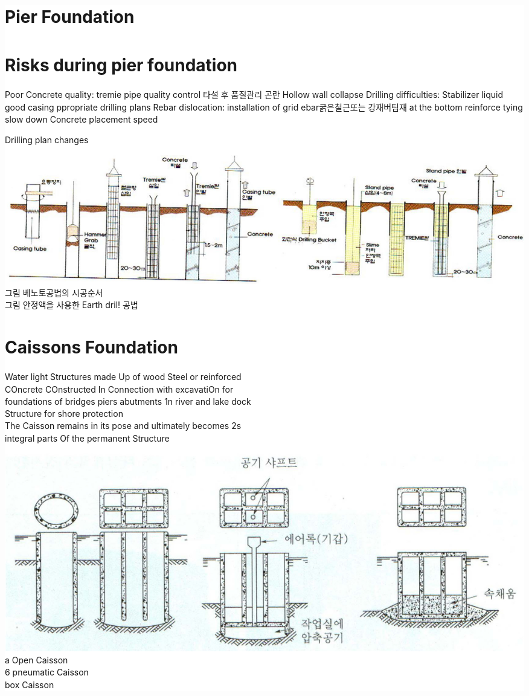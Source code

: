 # Pier Foundation  

# Risks during pier foundation  

Poor Concrete quality: tremie pipe quality control 타설 후 품질관리 곤란 Hollow wall collapse Drilling difficulties: Stabilizer liquid good casing ppropriate drilling plans Rebar dislocation: installation of grid ebar굵은철근또는 강재버팀재 at the bottom reinforce tying slow down Concrete placement speed  

Drilling plan changes  

![](images/94deea39aaaa28d78ba6d9e3dc8b83f5bc44e231142411941d493bf109649809.jpg)  
그림 베노토공법의 시공순서  
그림 안정액을 사용한 Earth dril! 공법  

# Caissons Foundation  

Water light Structures made Up of wood Steel or reinforced   
COncrete COnstructed In Connection with excavatiOn for   
foundations of bridges piers abutments 1n river and lake dock   
Structure for shore protection   
The Caisson remains in its pose and ultimately becomes 2s   
integral parts Of the permanent Structure  

![](images/050333d4e85ee6b8a64d7cdb50876634e226af1cfeaddf2a0a8e01ee2158c049.jpg)  
a Open Caisson   
6 pneumatic Caisson   
box Caisson  
